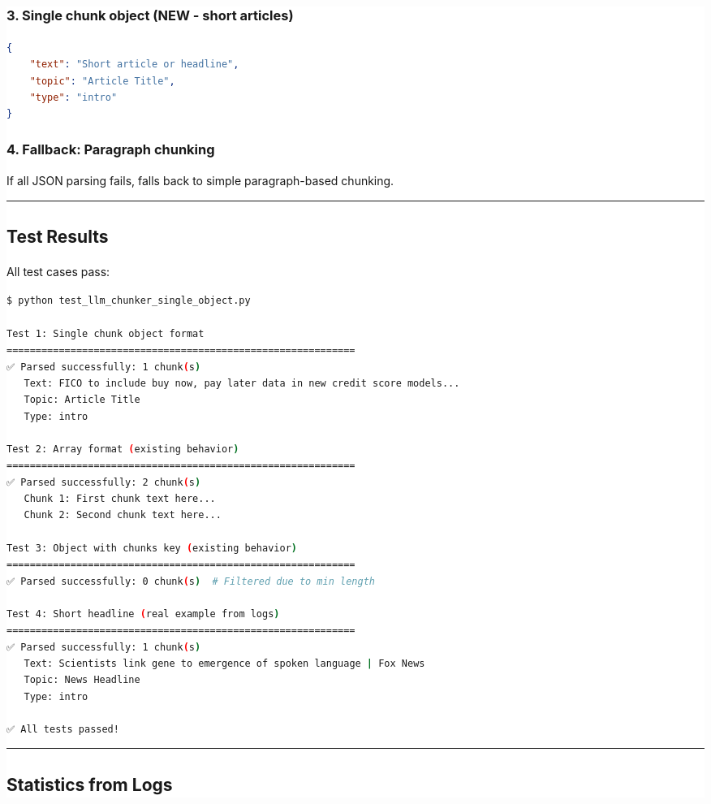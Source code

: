 ### 3. **Single chunk object (NEW - short articles)**
```json
{
    "text": "Short article or headline",
    "topic": "Article Title",
    "type": "intro"
}
```

### 4. Fallback: Paragraph chunking
If all JSON parsing fails, falls back to simple paragraph-based chunking.

---

## Test Results

All test cases pass:

```bash
$ python test_llm_chunker_single_object.py

Test 1: Single chunk object format
============================================================
✅ Parsed successfully: 1 chunk(s)
   Text: FICO to include buy now, pay later data in new credit score models...
   Topic: Article Title
   Type: intro

Test 2: Array format (existing behavior)
============================================================
✅ Parsed successfully: 2 chunk(s)
   Chunk 1: First chunk text here...
   Chunk 2: Second chunk text here...

Test 3: Object with chunks key (existing behavior)
============================================================
✅ Parsed successfully: 0 chunk(s)  # Filtered due to min length

Test 4: Short headline (real example from logs)
============================================================
✅ Parsed successfully: 1 chunk(s)
   Text: Scientists link gene to emergence of spoken language | Fox News
   Topic: News Headline
   Type: intro

✅ All tests passed!
```

---

## Statistics from Logs
